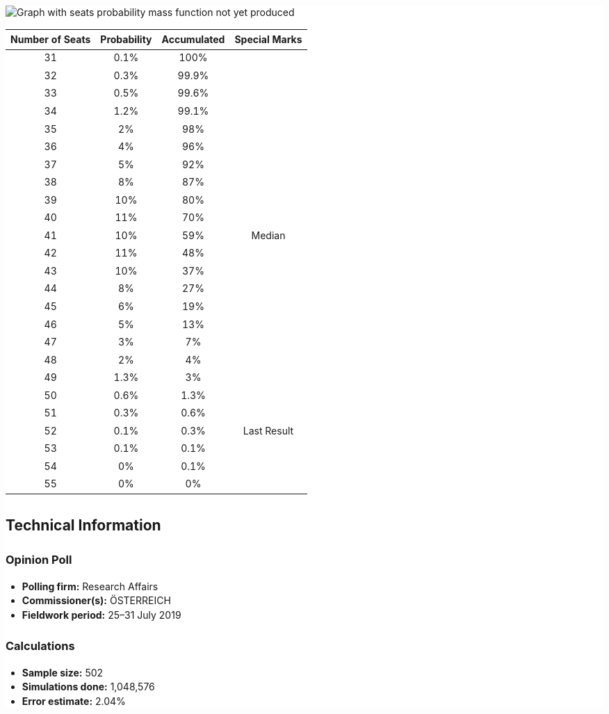 ![Graph with seats probability mass function not yet produced](2019-07-31-ResearchAffairs-coalitions-seats-pmf-spö.png "Seats Probability Mass Function")

| Number of Seats | Probability | Accumulated | Special Marks |
|:---------------:|:-----------:|:-----------:|:-------------:|
| 31 | 0.1% | 100% |  |
| 32 | 0.3% | 99.9% |  |
| 33 | 0.5% | 99.6% |  |
| 34 | 1.2% | 99.1% |  |
| 35 | 2% | 98% |  |
| 36 | 4% | 96% |  |
| 37 | 5% | 92% |  |
| 38 | 8% | 87% |  |
| 39 | 10% | 80% |  |
| 40 | 11% | 70% |  |
| 41 | 10% | 59% | Median |
| 42 | 11% | 48% |  |
| 43 | 10% | 37% |  |
| 44 | 8% | 27% |  |
| 45 | 6% | 19% |  |
| 46 | 5% | 13% |  |
| 47 | 3% | 7% |  |
| 48 | 2% | 4% |  |
| 49 | 1.3% | 3% |  |
| 50 | 0.6% | 1.3% |  |
| 51 | 0.3% | 0.6% |  |
| 52 | 0.1% | 0.3% | Last Result |
| 53 | 0.1% | 0.1% |  |
| 54 | 0% | 0.1% |  |
| 55 | 0% | 0% |  |


## Technical Information

### Opinion Poll

+ **Polling firm:** Research Affairs
+ **Commissioner(s):** ÖSTERREICH
+ **Fieldwork period:** 25–31 July 2019

### Calculations

+ **Sample size:** 502
+ **Simulations done:** 1,048,576
+ **Error estimate:** 2.04%

